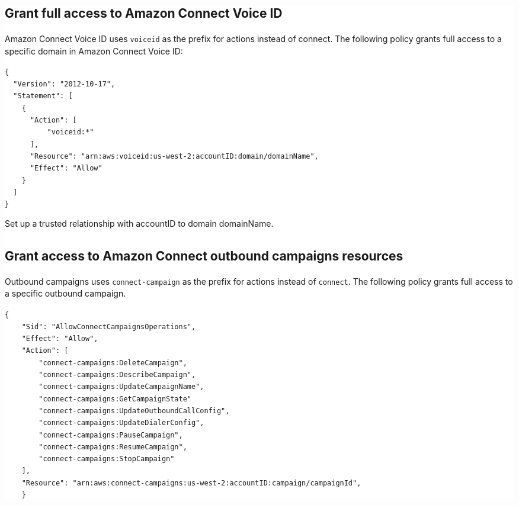 ## Grant full access to Amazon Connect Voice ID<a name="grant-read-only-access-to-voiceid"></a>

Amazon Connect Voice ID uses `voiceid` as the prefix for actions instead of connect\. The following policy grants full access to a specific domain in Amazon Connect Voice ID: 

```
{
  "Version": "2012-10-17",
  "Statement": [
    {
      "Action": [
          "voiceid:*"
      ],
      "Resource": "arn:aws:voiceid:us-west-2:accountID:domain/domainName",
      "Effect": "Allow"
    }
  ]
}
```

Set up a trusted relationship with accountID to domain domainName\.

## Grant access to Amazon Connect outbound campaigns resources<a name="grant-read-only-access-to-outboundcommunications"></a>

Outbound campaigns uses `connect-campaign` as the prefix for actions instead of `connect`\. The following policy grants full access to a specific outbound campaign\. 

```
{
    "Sid": "AllowConnectCampaignsOperations",
    "Effect": "Allow",
    "Action": [
        "connect-campaigns:DeleteCampaign",
        "connect-campaigns:DescribeCampaign",
        "connect-campaigns:UpdateCampaignName",
        "connect-campaigns:GetCampaignState"
        "connect-campaigns:UpdateOutboundCallConfig",
        "connect-campaigns:UpdateDialerConfig",
        "connect-campaigns:PauseCampaign",
        "connect-campaigns:ResumeCampaign",
        "connect-campaigns:StopCampaign"
    ],
    "Resource": "arn:aws:connect-campaigns:us-west-2:accountID:campaign/campaignId",
    }
```